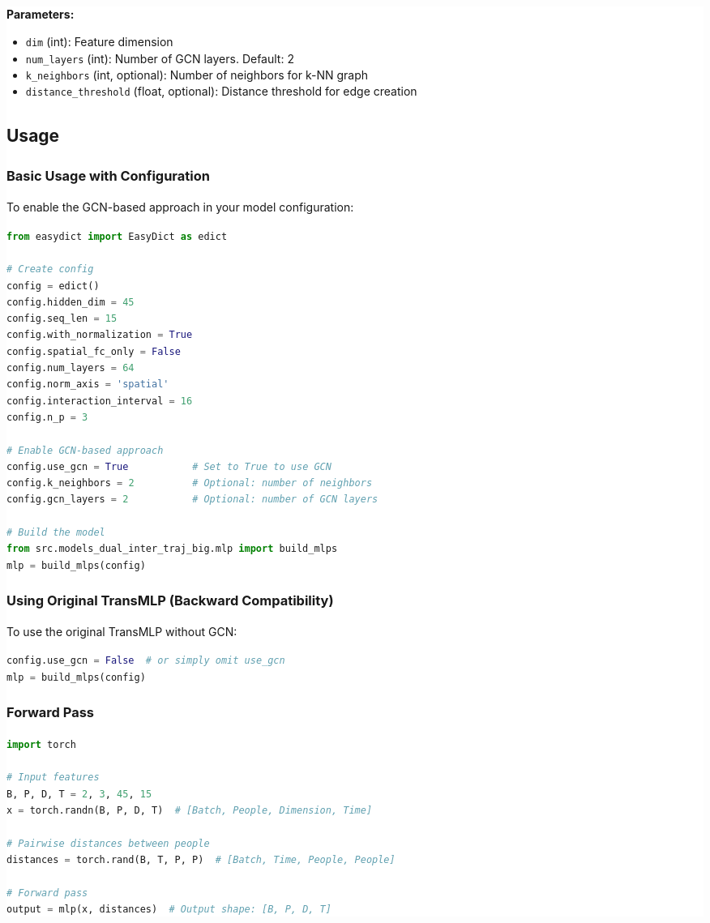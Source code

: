 **Parameters:**
- `dim` (int): Feature dimension
- `num_layers` (int): Number of GCN layers. Default: 2
- `k_neighbors` (int, optional): Number of neighbors for k-NN graph
- `distance_threshold` (float, optional): Distance threshold for edge creation

## Usage

### Basic Usage with Configuration

To enable the GCN-based approach in your model configuration:

```python
from easydict import EasyDict as edict

# Create config
config = edict()
config.hidden_dim = 45
config.seq_len = 15
config.with_normalization = True
config.spatial_fc_only = False
config.num_layers = 64
config.norm_axis = 'spatial'
config.interaction_interval = 16
config.n_p = 3

# Enable GCN-based approach
config.use_gcn = True           # Set to True to use GCN
config.k_neighbors = 2          # Optional: number of neighbors
config.gcn_layers = 2           # Optional: number of GCN layers

# Build the model
from src.models_dual_inter_traj_big.mlp import build_mlps
mlp = build_mlps(config)
```

### Using Original TransMLP (Backward Compatibility)

To use the original TransMLP without GCN:

```python
config.use_gcn = False  # or simply omit use_gcn
mlp = build_mlps(config)
```

### Forward Pass

```python
import torch

# Input features
B, P, D, T = 2, 3, 45, 15
x = torch.randn(B, P, D, T)  # [Batch, People, Dimension, Time]

# Pairwise distances between people
distances = torch.rand(B, T, P, P)  # [Batch, Time, People, People]

# Forward pass
output = mlp(x, distances)  # Output shape: [B, P, D, T]
```

